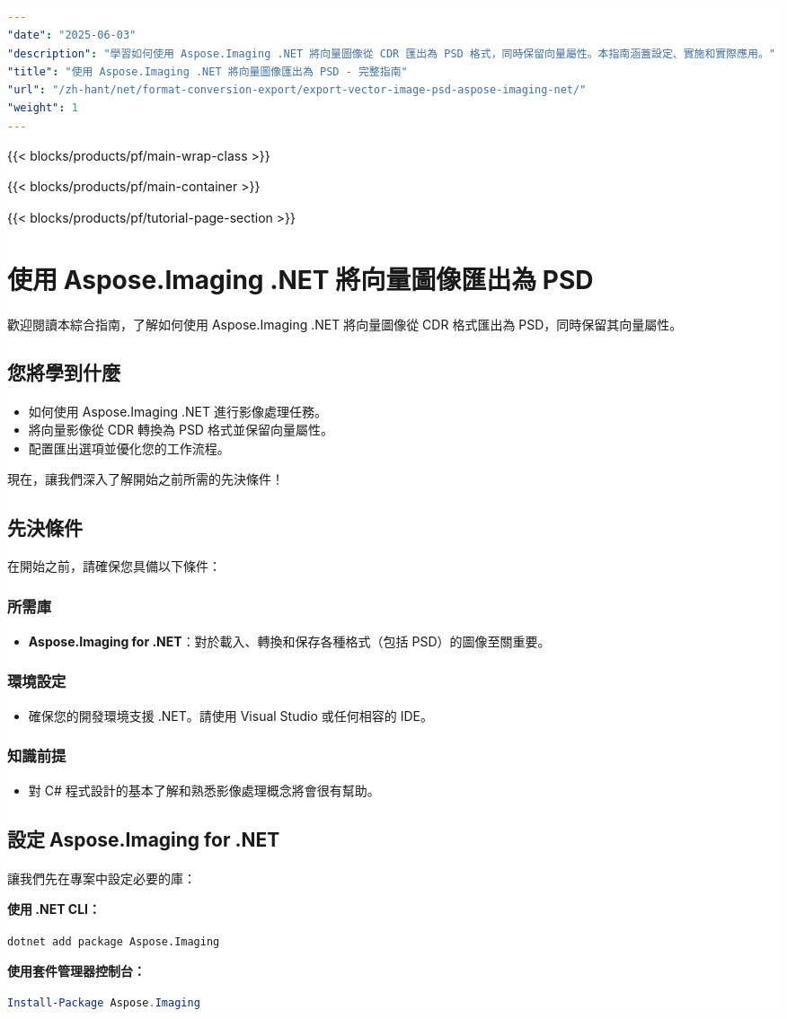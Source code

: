 ```yaml
---
"date": "2025-06-03"
"description": "學習如何使用 Aspose.Imaging .NET 將向量圖像從 CDR 匯出為 PSD 格式，同時保留向量屬性。本指南涵蓋設定、實施和實際應用。"
"title": "使用 Aspose.Imaging .NET 將向量圖像匯出為 PSD - 完整指南"
"url": "/zh-hant/net/format-conversion-export/export-vector-image-psd-aspose-imaging-net/"
"weight": 1
---
```


{{< blocks/products/pf/main-wrap-class >}}

{{< blocks/products/pf/main-container >}}

{{< blocks/products/pf/tutorial-page-section >}}
# 使用 Aspose.Imaging .NET 將向量圖像匯出為 PSD

歡迎閱讀本綜合指南，了解如何使用 Aspose.Imaging .NET 將向量圖像從 CDR 格式匯出為 PSD，同時保留其向量屬性。

## 您將學到什麼
- 如何使用 Aspose.Imaging .NET 進行影像處理任務。
- 將向量影像從 CDR 轉換為 PSD 格式並保留向量屬性。
- 配置匯出選項並優化您的工作流程。

現在，讓我們深入了解開始之前所需的先決條件！

## 先決條件
在開始之前，請確保您具備以下條件：

### 所需庫
- **Aspose.Imaging for .NET**：對於載入、轉換和保存各種格式（包括 PSD）的圖像至關重要。

### 環境設定
- 確保您的開發環境支援 .NET。請使用 Visual Studio 或任何相容的 IDE。

### 知識前提
- 對 C# 程式設計的基本了解和熟悉影像處理概念將會很有幫助。

## 設定 Aspose.Imaging for .NET
讓我們先在專案中設定必要的庫：

**使用 .NET CLI：**
```bash
dotnet add package Aspose.Imaging
```

**使用套件管理器控制台：**
```powershell
Install-Package Aspose.Imaging
```
